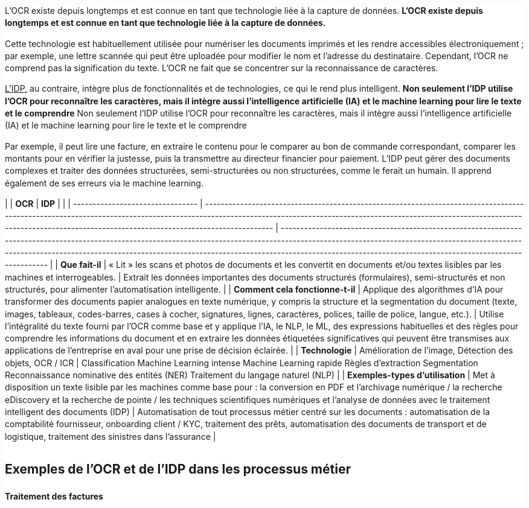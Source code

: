 L’OCR existe depuis longtemps et est connue en tant que technologie liée à la capture de données. **L’OCR existe depuis longtemps et est connue en tant que technologie liée à la capture de données.** 

Cette technologie est habituellement utilisée pour numériser les documents imprimés et les rendre accessibles électroniquement ; par exemple, une lettre scannée qui peut être uploadée pour modifier le nom et l’adresse du destinataire. Cependant, l’OCR ne comprend pas la signification du texte. L’OCR ne fait que se concentrer sur la reconnaissance de caractères.

[L'IDP,](https://tools.techidaily.com/abbyy/products/) au contraire, intègre plus de fonctionnalités et de technologies, ce qui le rend plus intelligent. **Non seulement l’IDP utilise l’OCR pour reconnaître les caractères, mais il intègre aussi l’intelligence artificielle (IA) et le machine learning pour lire le texte et le comprendre** Non seulement l’IDP utilise l’OCR pour reconnaître les caractères, mais il intègre aussi l’intelligence artificielle (IA) et le machine learning pour lire le texte et le comprendre

Par exemple, il peut lire une facture, en extraire le contenu pour le comparer au bon de commande correspondant, comparer les montants pour en vérifier la justesse, puis la transmettre au directeur financier pour paiement. L’IDP peut gérer des documents complexes et traiter des données structurées, semi-structurées ou non structurées, comme le ferait un humain. Il apprend également de ses erreurs via le machine learning.

| |  **OCR**                       | **IDP**                                                                                                                                                                                                                                                                                      |                                                                                                                                                                                                                                                                                                                                                     |
| -------------------------------- | -------------------------------------------------------------------------------------------------------------------------------------------------------------------------------------------------------------------------------------------------------------------------------------------- | --------------------------------------------------------------------------------------------------------------------------------------------------------------------------------------------------------------------------------------------------------------------------------------------------------------------------------------------------- |
| **Que fait-il**                  | « Lit » les scans et photos de documents et les convertit en documents et/ou textes lisibles par les machines et interrogeables.                                                                                                                                                             | Extrait les données importantes des documents structurés (formulaires), semi-structurés et non structurés, pour alimenter l’automatisation intelligente.                                                                                                                                                                                            |
| **Comment cela fonctionne-t-il** | Applique des algorithmes d’IA pour transformer des documents papier analogues en texte numérique, y compris la structure et la segmentation du document (texte, images, tableaux, codes-barres, cases à cocher, signatures, lignes, caractères, polices, taille de police, langue, etc.).    | Utilise l’intégralité du texte fourni par l’OCR comme base et y applique l’IA, le NLP, le ML, des expressions habituelles et des règles pour comprendre les informations du document et en extraire les données étiquetées significatives qui peuvent être transmises aux applications de l’entreprise en aval pour une prise de décision éclairée. |
| **Technologie**                  | Amélioration de l’image, Détection des objets, OCR / ICR                                                                                                                                                                                                                                     | Classification Machine Learning intense Machine Learning rapide Règles d’extraction Segmentation Reconnaissance nominative des entités (NER) Traitement du langage naturel (NLP)                                                                                                                                                                    |
| **Exemples-types d’utilisation** | Met à disposition un texte lisible par les machines comme base pour : la conversion en PDF et l’archivage numérique / la recherche eDiscovery et la recherche de pointe / les techniques scientifiques numériques et l’analyse de données avec le traitement intelligent des documents (IDP) | Automatisation de tout processus métier centré sur les documents : automatisation de la comptabilité fournisseur, onboarding client / KYC, traitement des prêts, automatisation des documents de transport et de logistique, traitement des sinistres dans l’assurance                                                                              |

## Exemples de l’OCR et de l’IDP dans les processus métier

#### Traitement des factures
